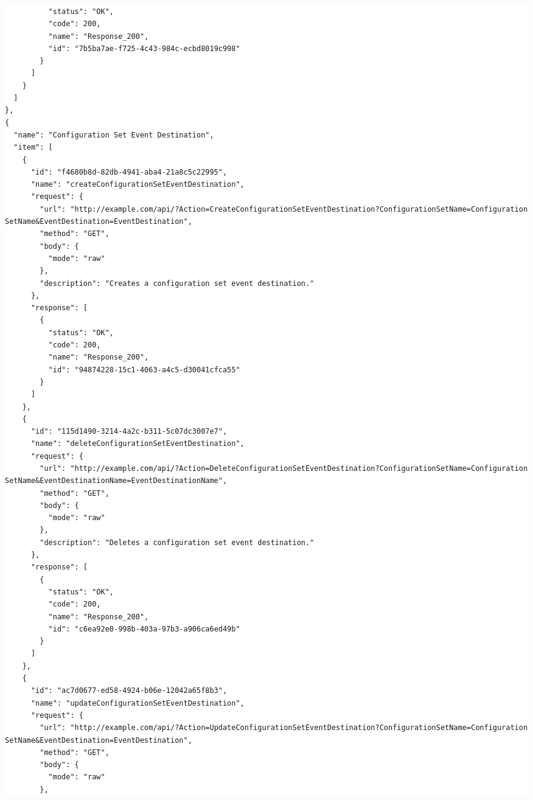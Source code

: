               "status": "OK",
              "code": 200,
              "name": "Response_200",
              "id": "7b5ba7ae-f725-4c43-984c-ecbd8019c998"
            }
          ]
        }
      ]
    },
    {
      "name": "Configuration Set Event Destination",
      "item": [
        {
          "id": "f4680b8d-82db-4941-aba4-21a8c5c22995",
          "name": "createConfigurationSetEventDestination",
          "request": {
            "url": "http://example.com/api/?Action=CreateConfigurationSetEventDestination?ConfigurationSetName=ConfigurationSetName&EventDestination=EventDestination",
            "method": "GET",
            "body": {
              "mode": "raw"
            },
            "description": "Creates a configuration set event destination."
          },
          "response": [
            {
              "status": "OK",
              "code": 200,
              "name": "Response_200",
              "id": "94874228-15c1-4063-a4c5-d30041cfca55"
            }
          ]
        },
        {
          "id": "115d1490-3214-4a2c-b311-5c07dc3007e7",
          "name": "deleteConfigurationSetEventDestination",
          "request": {
            "url": "http://example.com/api/?Action=DeleteConfigurationSetEventDestination?ConfigurationSetName=ConfigurationSetName&EventDestinationName=EventDestinationName",
            "method": "GET",
            "body": {
              "mode": "raw"
            },
            "description": "Deletes a configuration set event destination."
          },
          "response": [
            {
              "status": "OK",
              "code": 200,
              "name": "Response_200",
              "id": "c6ea92e0-998b-403a-97b3-a906ca6ed49b"
            }
          ]
        },
        {
          "id": "ac7d0677-ed58-4924-b06e-12042a65f8b3",
          "name": "updateConfigurationSetEventDestination",
          "request": {
            "url": "http://example.com/api/?Action=UpdateConfigurationSetEventDestination?ConfigurationSetName=ConfigurationSetName&EventDestination=EventDestination",
            "method": "GET",
            "body": {
              "mode": "raw"
            },